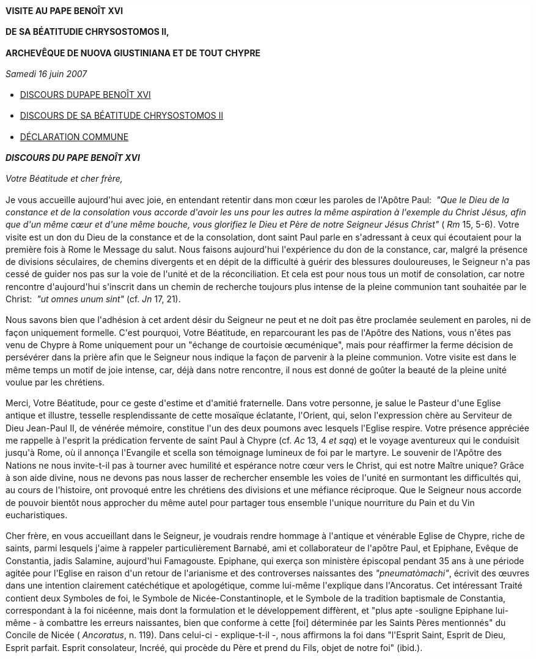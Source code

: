 **VISITE AU PAPE BENOÎT XVI**

**DE SA BÉATITUDIE CHRYSOSTOMOS II,**

**ARCHEVÊQUE DE NUOVA GIUSTINIANA ET DE TOUT CHYPRE**

*Samedi* *16 juin 2007*

- [DISCOURS DU](#DISCOURS_DU_PAPE_BENO%C3%8ET_XVI_)[PAPE BENOÎT XVI](#DISCOURS_DU_PAPE_BENO%C3%8ET_XVI_)

- [DISCOURS DE SA BÉATITUDE CHRYSOSTOMOS II](#DISCOURS_DE_SA_B%C3%89ATITUDE_CHRYSOSTOMOS_II)

- [DÉCLARATION COMMUNE](#D%C3%89CLARATION_COMMUNE)


***DISCOURS DU PAPE BENOÎT XVI***

*Votre Béatitude et cher frère,*

Je vous accueille aujourd'hui avec joie, en entendant retentir dans mon cœur les paroles de l'Apôtre Paul:  *"Que le Dieu de la constance et de la consolation vous accorde d'avoir les uns pour les autres la même aspiration à l'exemple du Christ Jésus, afin que d'un même cœur et d'une même bouche, vous glorifiez le Dieu et Père de notre Seigneur Jésus Christ"* ( *Rm* 15, 5-6). Votre visite est un don du Dieu de la constance et de la consolation, dont saint Paul parle en s'adressant à ceux qui écoutaient pour la première fois à Rome le Message du salut. Nous faisons aujourd'hui l'expérience du don de la constance, car, malgré la présence de divisions séculaires, de chemins divergents et en dépit de la difficulté à guérir des blessures douloureuses, le Seigneur n'a pas cessé de guider nos pas sur la voie de l'unité et de la réconciliation. Et cela est pour nous tous un motif de consolation, car notre rencontre d'aujourd'hui s'inscrit dans un chemin de recherche toujours plus intense de la pleine communion tant souhaitée par le Christ:  *"ut omnes unum sint"* (cf. *Jn* 17, 21).

Nous savons bien que l'adhésion à cet ardent désir du Seigneur ne peut et ne doit pas être proclamée seulement en paroles, ni de façon uniquement formelle. C'est pourquoi, Votre Béatitude, en reparcourant les pas de l'Apôtre des Nations, vous n'êtes pas venu de Chypre à Rome uniquement pour un "échange de courtoisie œcuménique", mais pour réaffirmer la ferme décision de persévérer dans la prière afin que le Seigneur nous indique la façon de parvenir à la pleine communion. Votre visite est dans le même temps un motif de joie intense, car, déjà dans notre rencontre, il nous est donné de goûter la beauté de la pleine unité voulue par les chrétiens.

Merci, Votre Béatitude, pour ce geste d'estime et d'amitié fraternelle. Dans votre personne, je salue le Pasteur d'une Eglise antique et illustre, tesselle resplendissante de cette mosaïque éclatante, l'Orient, qui, selon l'expression chère au Serviteur de Dieu Jean-Paul II, de vénérée mémoire, constitue l'un des deux poumons avec lesquels l'Eglise respire. Votre présence appréciée me rappelle à l'esprit la prédication fervente de saint Paul à Chypre (cf. *Ac* 13, 4 *et* *sqq*) et le voyage aventureux qui le conduisit jusqu'à Rome, où il annonça l'Evangile et scella son témoignage lumineux de foi par le martyre. Le souvenir de l'Apôtre des Nations ne nous invite-t-il pas à tourner avec humilité et espérance notre cœur vers le Christ, qui est notre Maître unique? Grâce à son aide divine, nous ne devons pas nous lasser de rechercher ensemble les voies de l'unité en surmontant les difficultés qui, au cours de l'histoire, ont provoqué entre les chrétiens des divisions et une méfiance réciproque. Que le Seigneur nous accorde de pouvoir bientôt nous approcher du même autel pour partager tous ensemble l'unique nourriture du Pain et du Vin eucharistiques.

Cher frère, en vous accueillant dans le Seigneur, je voudrais rendre hommage à l'antique et vénérable Eglise de Chypre, riche de saints, parmi lesquels j'aime à rappeler particulièrement Barnabé, ami et collaborateur de l'apôtre Paul, et Epiphane, Evêque de Constantia, jadis Salamine, aujourd'hui Famagouste. Epiphane, qui exerça son ministère épiscopal pendant 35 ans à une période agitée pour l'Eglise en raison d'un retour de l'arianisme et des controverses naissantes des *"pneumatòmachi"*, écrivit des œuvres dans une intention clairement catéchétique et apologétique, comme lui-même l'explique dans l'Ancoratus. Cet intéressant Traité contient deux Symboles de foi, le Symbole de Nicée-Constantinople, et le Symbole de la tradition baptismale de Constantia, correspondant à la foi nicéenne, mais dont la formulation et le développement diffèrent, et "plus apte -souligne Epiphane lui-même - à combattre les erreurs naissantes, bien que conforme à cette \[foi\] déterminée par les Saints Pères mentionnés" du Concile de Nicée ( *Ancoratus*, n. 119). Dans celui-ci - explique-t-il -, nous affirmons la foi dans "l'Esprit Saint, Esprit de Dieu, Esprit parfait. Esprit consolateur, Incréé, qui procède du Père et prend du Fils, objet de notre foi" (ibid.).
